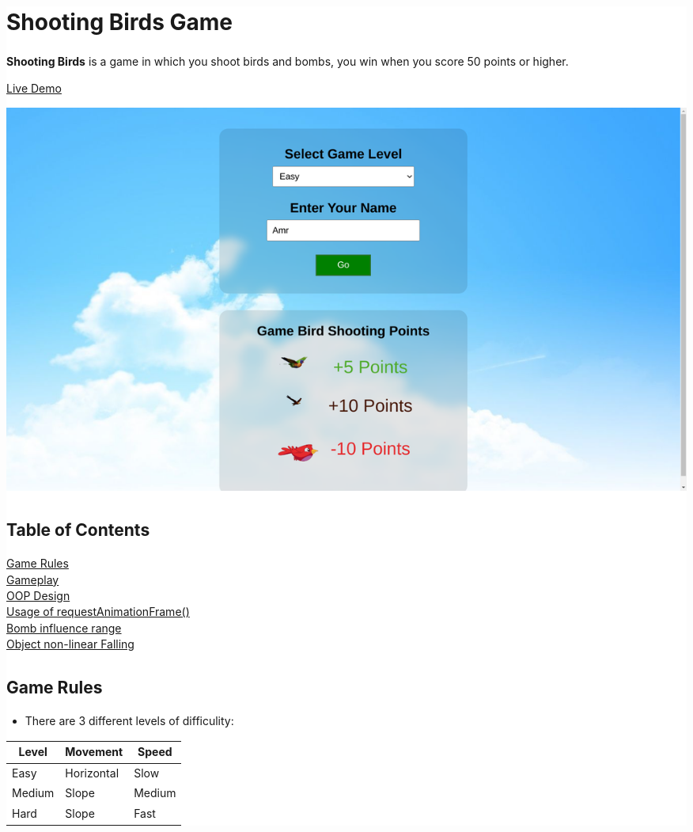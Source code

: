 # Shooting Birds Game

**Shooting Birds** is a game in which you shoot birds and bombs, you win when you score 50 points or higher.

[Live Demo](https://amrbasiony97.github.io/shooting_birds/)

![Game Intro](doc/intro.png)

## Table of Contents  
[Game Rules](#game-rules)  
[Gameplay](#gameplay)  
[OOP Design](#oop-design)  
[Usage of requestAnimationFrame()](#usage-of-requestanimationframe)  
[Bomb influence range](#bomb-influence-range)  
[Object non-linear Falling](#object-non-linear-falling)

## Game Rules

* There are 3 different levels of difficulity:

| **Level** 	| **Movement** 	| **Speed** 	|
|-----------	|--------------	|-----------	|
| Easy      	| Horizontal   	| Slow      	|
| Medium    	| Slope        	| Medium    	|
| Hard      	| Slope        	| Fast      	|
